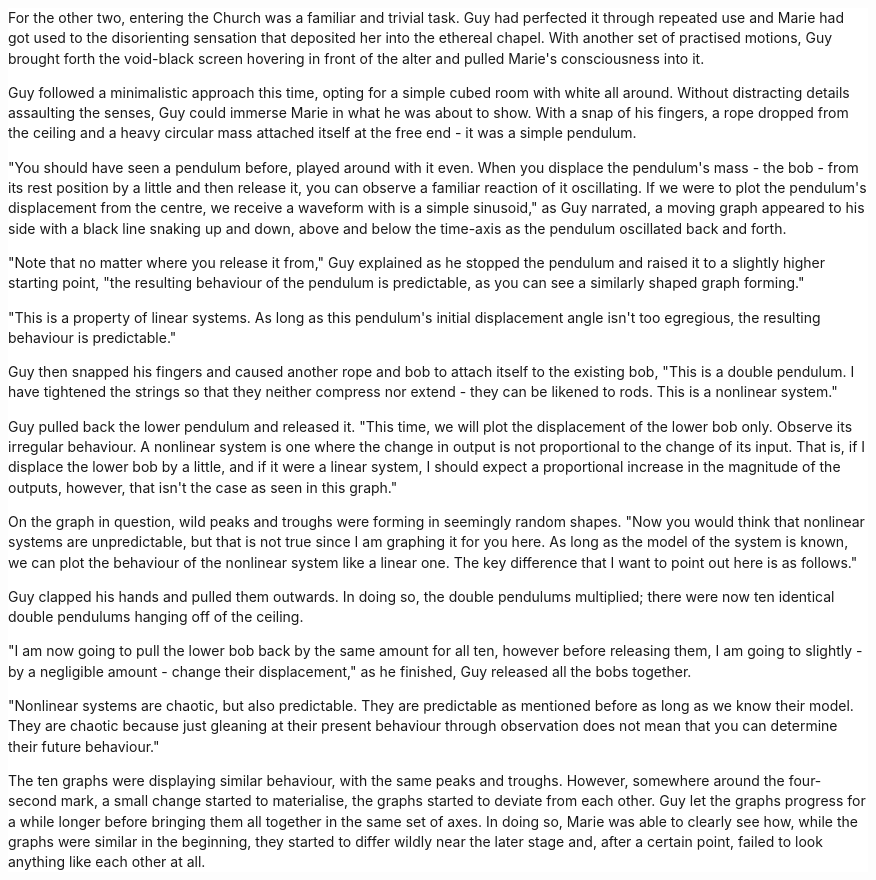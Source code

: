 For the other two, entering the Church was a familiar and trivial task. Guy had perfected it through repeated use and Marie had got used to the disorienting sensation that deposited her into the ethereal chapel. With another set of practised motions, Guy brought forth the void-black screen hovering in front of the alter and pulled Marie's consciousness into it.

Guy followed a minimalistic approach this time, opting for a simple cubed room with white all around. Without distracting details assaulting the senses, Guy could immerse Marie in what he was about to show. With a snap of his fingers, a rope dropped from the ceiling and a heavy circular mass attached itself at the free end - it was a simple pendulum.

"You should have seen a pendulum before, played around with it even. When you displace the pendulum's mass - the bob - from its rest position by a little and then release it, you can observe a familiar reaction of it oscillating. If we were to plot the pendulum's displacement from the centre, we receive a waveform with is a simple sinusoid," as Guy narrated, a moving graph appeared to his side with a black line snaking up and down, above and below the time-axis as the pendulum oscillated back and forth.

"Note that no matter where you release it from," Guy explained as he stopped the pendulum and raised it to a slightly higher starting point, "the resulting behaviour of the pendulum is predictable, as you can see a similarly shaped graph forming."

"This is a property of linear systems. As long as this pendulum's initial displacement angle isn't too egregious, the resulting behaviour is predictable."

Guy then snapped his fingers and caused another rope and bob to attach itself to the existing bob, "This is a double pendulum. I have tightened the strings so that they neither compress nor extend - they can be likened to rods. This is a nonlinear system."

Guy pulled back the lower pendulum and released it. "This time, we will plot the displacement of the lower bob only. Observe its irregular behaviour. A nonlinear system is one where the change in output is not proportional to the change of its input. That is, if I displace the lower bob by a little, and if it were a linear system, I should expect a proportional increase in the magnitude of the outputs, however, that isn't the case as seen in this graph."

On the graph in question, wild peaks and troughs were forming in seemingly random shapes. "Now you would think that nonlinear systems are unpredictable, but that is not true since I am graphing it for you here. As long as the model of the system is known, we can plot the behaviour of the nonlinear system like a linear one. The key difference that I want to point out here is as follows."

Guy clapped his hands and pulled them outwards. In doing so, the double pendulums multiplied; there were now ten identical double pendulums hanging off of the ceiling.

"I am now going to pull the lower bob back by the same amount for all ten, however before releasing them, I am going to slightly - by a negligible amount - change their displacement," as he finished, Guy released all the bobs together.

"Nonlinear systems are chaotic, but also predictable. They are predictable as mentioned before as long as we know their model. They are chaotic because just gleaning at their present behaviour through observation does not mean that you can determine their future behaviour."

The ten graphs were displaying similar behaviour, with the same peaks and troughs. However, somewhere around the four-second mark, a small change started to materialise, the graphs started to deviate from each other. Guy let the graphs progress for a while longer before bringing them all together in the same set of axes. In doing so, Marie was able to clearly see how, while the graphs were similar in the beginning, they started to differ wildly near the later stage and, after a certain point, failed to look anything like each other at all.

